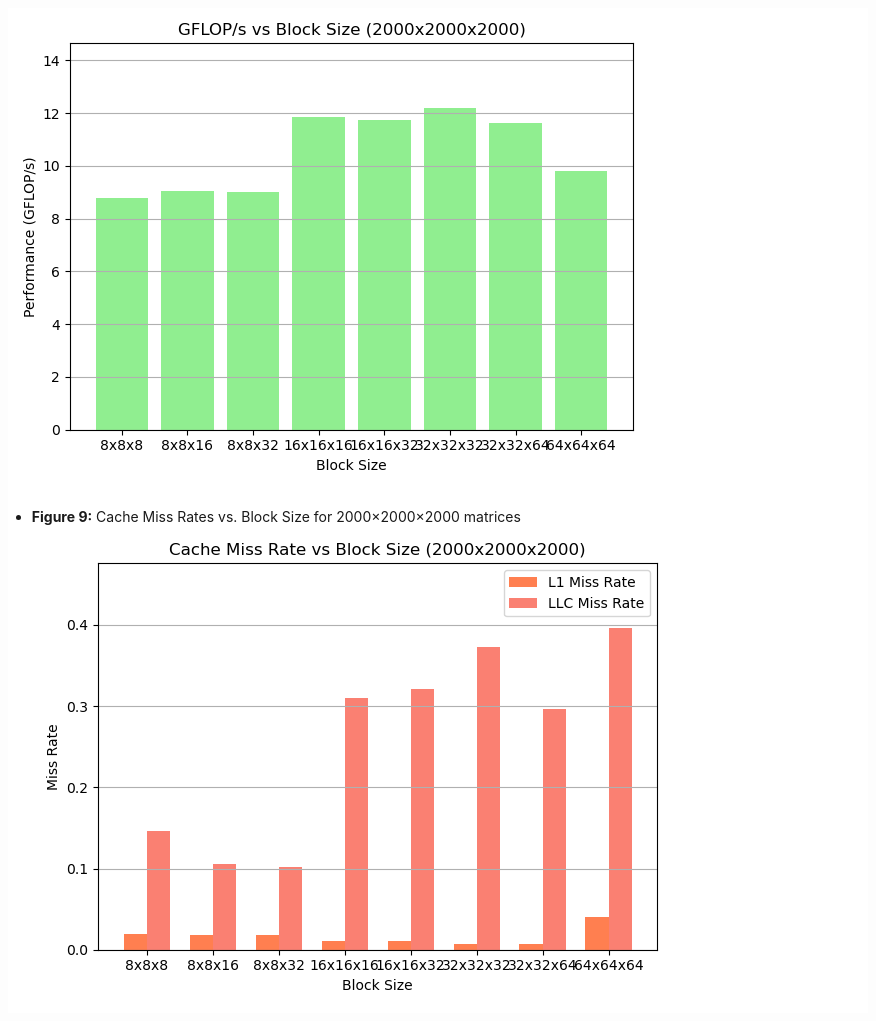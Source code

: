   ![GFLOP/s vs Block Size for 2000³](plots_blocksize_analysis/2000x2000x2000/gflops_vs_blocksize.png)  
- **Figure 9:** Cache Miss Rates vs. Block Size for 2000×2000×2000 matrices  
  ![Cache Miss vs Block Size for 2000³](plots_blocksize_analysis/2000x2000x2000/cache_miss_vs_blocksize.png)  
